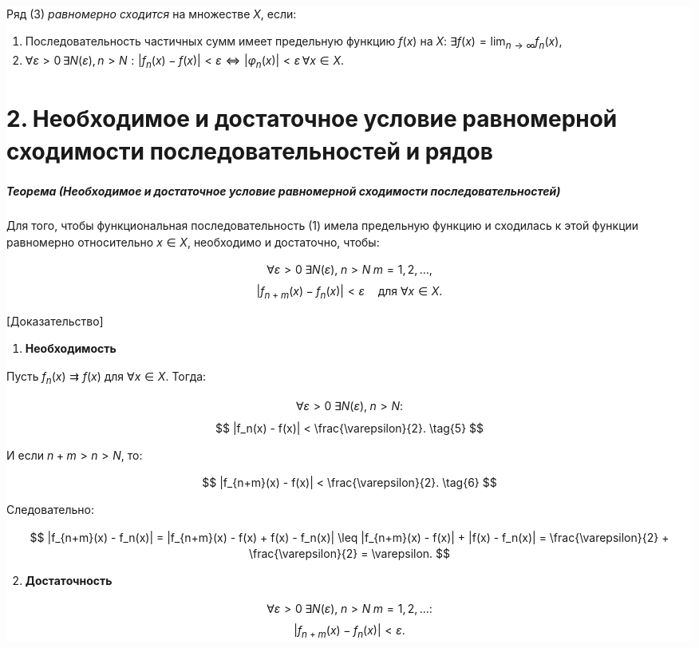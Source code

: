 Ряд $(3)$ *равномерно сходится* на множестве $X$, если:

1. Последовательность частичных сумм имеет предельную функцию $f(x)$ на $X$: $\exists f(x) = \lim_{n \to \infty} f_n(x)$,
2. $\forall \varepsilon > 0 \, \exists N(\varepsilon), \, n > N: |f_n(x) - f(x)| < \varepsilon \iff |\varphi_n(x)| < \varepsilon \, \forall x \in X$.



# 2. Необходимое и достаточное условие равномерной сходимости последовательностей и рядов

##### Теорема (Необходимое и достаточное условие равномерной сходимости последовательностей)

Для того, чтобы функциональная последовательность $(1)$ имела предельную функцию и сходилась к этой функции равномерно относительно $x \in X$, необходимо и достаточно, чтобы:

$$
\forall \varepsilon > 0 \; \exists N(\varepsilon), \; n > N \; m = 1, 2, \ldots,
$$
$$
|f_{n+m}(x) - f_n(x)| < \varepsilon \quad \text{для } \forall x \in X. \tag{4}
$$

[Доказательство]

1. **Необходимость**

Пусть $f_n(x) \rightrightarrows f(x)$ для $\forall x \in X$. Тогда:

$$
\forall \varepsilon > 0 \; \exists N(\varepsilon), \; n > N:
$$
$$
|f_n(x) - f(x)| < \frac{\varepsilon}{2}. \tag{5}
$$

И если $n + m > n > N$, то:

$$
|f_{n+m}(x) - f(x)| < \frac{\varepsilon}{2}. \tag{6}
$$

Следовательно:

$$
|f_{n+m}(x) - f_n(x)| = |f_{n+m}(x) - f(x) + f(x) - f_n(x)| \leq |f_{n+m}(x) - f(x)| + |f(x) - f_n(x)| = \frac{\varepsilon}{2} + \frac{\varepsilon}{2} = \varepsilon.
$$

2. **Достаточность**

$$
\forall \varepsilon > 0 \; \exists N(\varepsilon), \; n > N \; m = 1, 2, \ldots:
$$
$$
|f_{n+m}(x) - f_n(x)| < \varepsilon.
$$
